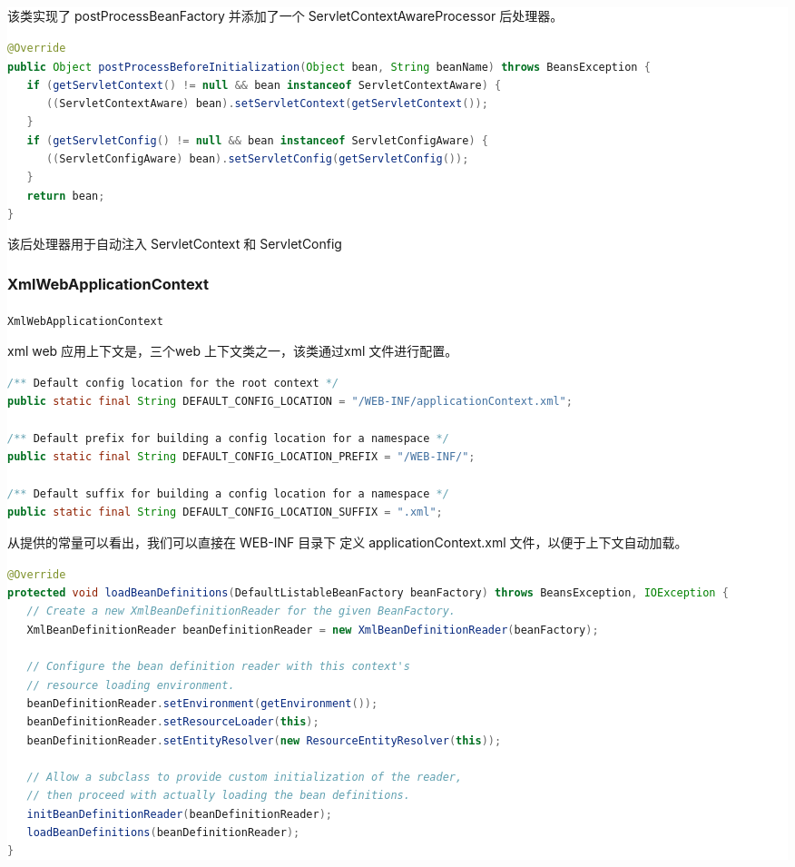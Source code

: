该类实现了 postProcessBeanFactory 并添加了一个 ServletContextAwareProcessor 后处理器。

```java
@Override
public Object postProcessBeforeInitialization(Object bean, String beanName) throws BeansException {
   if (getServletContext() != null && bean instanceof ServletContextAware) {
      ((ServletContextAware) bean).setServletContext(getServletContext());
   }
   if (getServletConfig() != null && bean instanceof ServletConfigAware) {
      ((ServletConfigAware) bean).setServletConfig(getServletConfig());
   }
   return bean;
}
```

该后处理器用于自动注入 ServletContext 和 ServletConfig 

### XmlWebApplicationContext

```java
XmlWebApplicationContext
```

xml web 应用上下文是，三个web 上下文类之一，该类通过xml 文件进行配置。

```java
/** Default config location for the root context */
public static final String DEFAULT_CONFIG_LOCATION = "/WEB-INF/applicationContext.xml";

/** Default prefix for building a config location for a namespace */
public static final String DEFAULT_CONFIG_LOCATION_PREFIX = "/WEB-INF/";

/** Default suffix for building a config location for a namespace */
public static final String DEFAULT_CONFIG_LOCATION_SUFFIX = ".xml";
```

从提供的常量可以看出，我们可以直接在 WEB-INF 目录下 定义 applicationContext.xml 文件，以便于上下文自动加载。

```java
@Override
protected void loadBeanDefinitions(DefaultListableBeanFactory beanFactory) throws BeansException, IOException {
   // Create a new XmlBeanDefinitionReader for the given BeanFactory.
   XmlBeanDefinitionReader beanDefinitionReader = new XmlBeanDefinitionReader(beanFactory);

   // Configure the bean definition reader with this context's
   // resource loading environment.
   beanDefinitionReader.setEnvironment(getEnvironment());
   beanDefinitionReader.setResourceLoader(this);
   beanDefinitionReader.setEntityResolver(new ResourceEntityResolver(this));

   // Allow a subclass to provide custom initialization of the reader,
   // then proceed with actually loading the bean definitions.
   initBeanDefinitionReader(beanDefinitionReader);
   loadBeanDefinitions(beanDefinitionReader);
}
```
